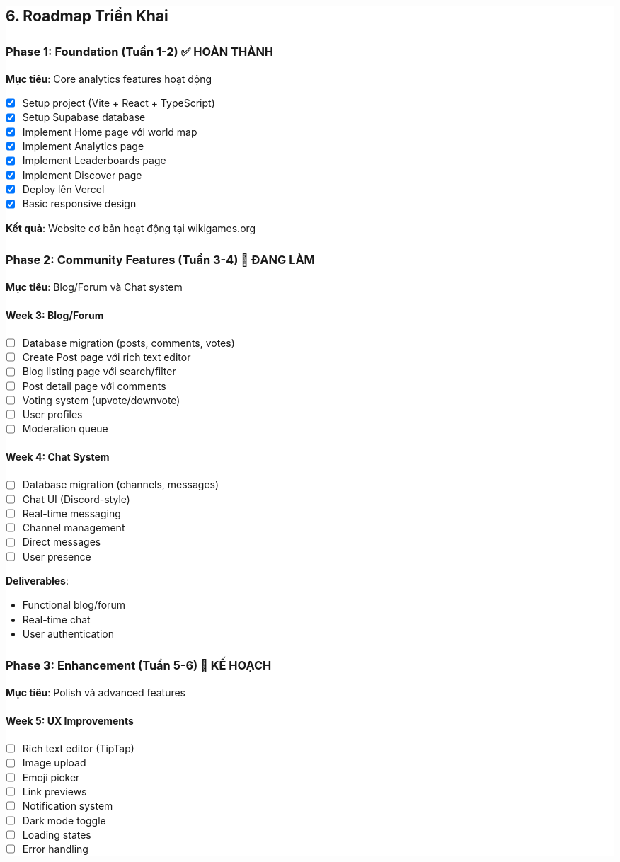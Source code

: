 
## 6. Roadmap Triển Khai

### Phase 1: Foundation (Tuần 1-2) ✅ HOÀN THÀNH

**Mục tiêu**: Core analytics features hoạt động

- [x] Setup project (Vite + React + TypeScript)
- [x] Setup Supabase database
- [x] Implement Home page với world map
- [x] Implement Analytics page
- [x] Implement Leaderboards page
- [x] Implement Discover page
- [x] Deploy lên Vercel
- [x] Basic responsive design

**Kết quả**: Website cơ bản hoạt động tại wikigames.org

### Phase 2: Community Features (Tuần 3-4) 🔄 ĐANG LÀM

**Mục tiêu**: Blog/Forum và Chat system

#### Week 3: Blog/Forum
- [ ] Database migration (posts, comments, votes)
- [ ] Create Post page với rich text editor
- [ ] Blog listing page với search/filter
- [ ] Post detail page với comments
- [ ] Voting system (upvote/downvote)
- [ ] User profiles
- [ ] Moderation queue

#### Week 4: Chat System
- [ ] Database migration (channels, messages)
- [ ] Chat UI (Discord-style)
- [ ] Real-time messaging
- [ ] Channel management
- [ ] Direct messages
- [ ] User presence

**Deliverables**:
- Functional blog/forum
- Real-time chat
- User authentication

### Phase 3: Enhancement (Tuần 5-6) 📅 KẾ HOẠCH

**Mục tiêu**: Polish và advanced features

#### Week 5: UX Improvements
- [ ] Rich text editor (TipTap)
- [ ] Image upload
- [ ] Emoji picker
- [ ] Link previews
- [ ] Notification system
- [ ] Dark mode toggle
- [ ] Loading states
- [ ] Error handling

